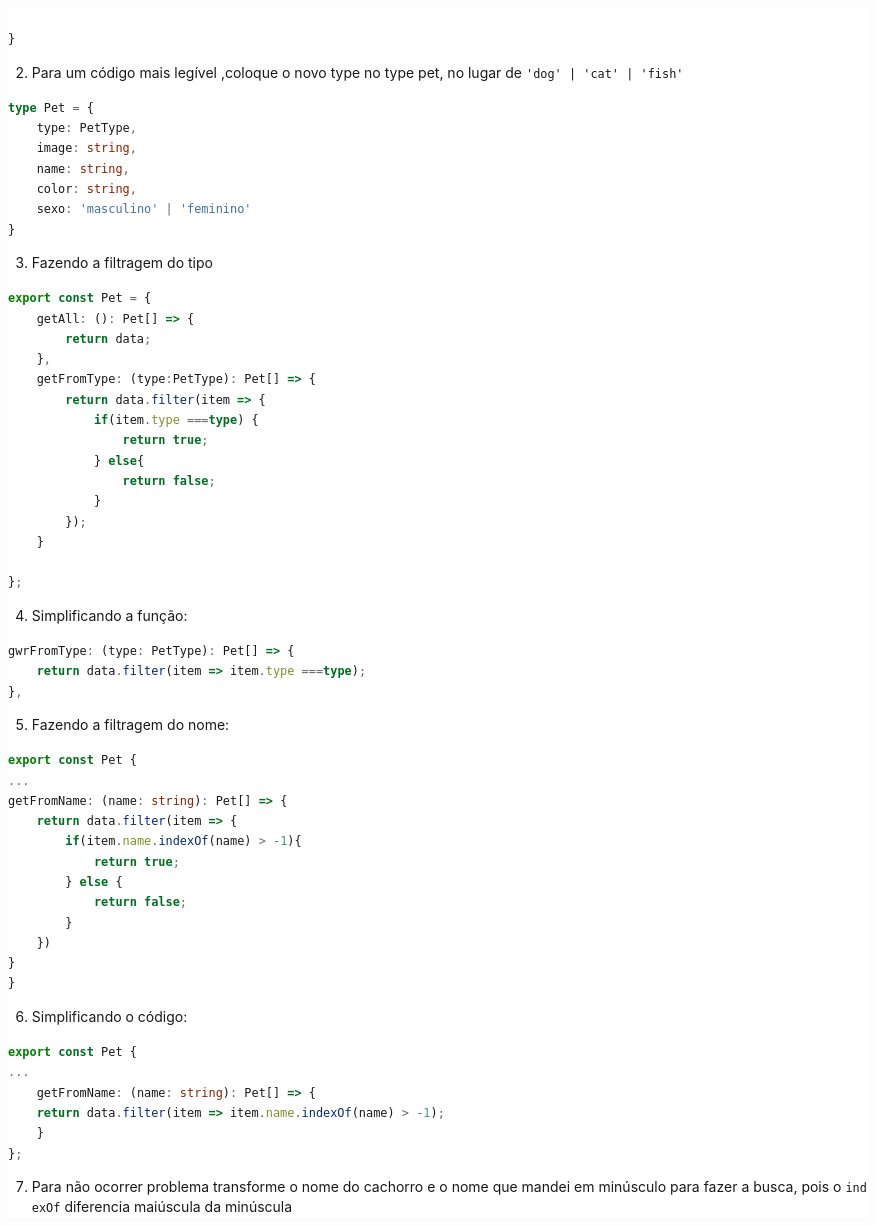 ```ts
	
}
```
2. Para um código mais legível ,coloque o novo type no type pet, no lugar de ``'dog' | 'cat' | 'fish'``
```ts
type Pet = { 
	type: PetType,
	image: string,
	name: string,
	color: string,
	sexo: 'masculino' | 'feminino'
}
```
3. Fazendo a filtragem do tipo
```ts
export const Pet = {
	getAll: (): Pet[] => {
		return data;
	},
	getFromType: (type:PetType): Pet[] => {
		return data.filter(item => {
			if(item.type ===type) {
				return true;
			} else{
				return false;
			}
		});
	}
	
};
```
4. Simplificando a função:
```ts
gwrFromType: (type: PetType): Pet[] => {
	return data.filter(item => item.type ===type);
},
```
5. Fazendo a filtragem do nome:
```ts
export const Pet {
...
getFromName: (name: string): Pet[] => {
	return data.filter(item => {
		if(item.name.indexOf(name) > -1){
			return true;
		} else {
			return false;
		}
	})
}
}
```
6. Simplificando o código:
```ts
export const Pet {
...
	getFromName: (name: string): Pet[] => {
	return data.filter(item => item.name.indexOf(name) > -1);
	}
};

```
7. Para não ocorrer problema transforme o nome do cachorro e o nome que mandei em minúsculo para fazer a busca, pois o ``indexOf`` diferencia maiúscula da minúscula